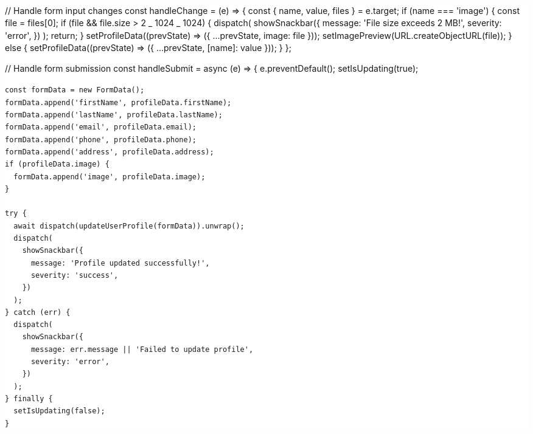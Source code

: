 // Handle form input changes
const handleChange = (e) => {
const { name, value, files } = e.target;
if (name === 'image') {
const file = files[0];
if (file && file.size > 2 _ 1024 _ 1024) {
dispatch(
showSnackbar({
message: 'File size exceeds 2 MB!',
severity: 'error',
})
);
return;
}
setProfileData((prevState) => ({ ...prevState, image: file }));
setImagePreview(URL.createObjectURL(file));
} else {
setProfileData((prevState) => ({ ...prevState, [name]: value }));
}
};

// Handle form submission
const handleSubmit = async (e) => {
e.preventDefault();
setIsUpdating(true);

    const formData = new FormData();
    formData.append('firstName', profileData.firstName);
    formData.append('lastName', profileData.lastName);
    formData.append('email', profileData.email);
    formData.append('phone', profileData.phone);
    formData.append('address', profileData.address);
    if (profileData.image) {
      formData.append('image', profileData.image);
    }

    try {
      await dispatch(updateUserProfile(formData)).unwrap();
      dispatch(
        showSnackbar({
          message: 'Profile updated successfully!',
          severity: 'success',
        })
      );
    } catch (err) {
      dispatch(
        showSnackbar({
          message: err.message || 'Failed to update profile',
          severity: 'error',
        })
      );
    } finally {
      setIsUpdating(false);
    }
